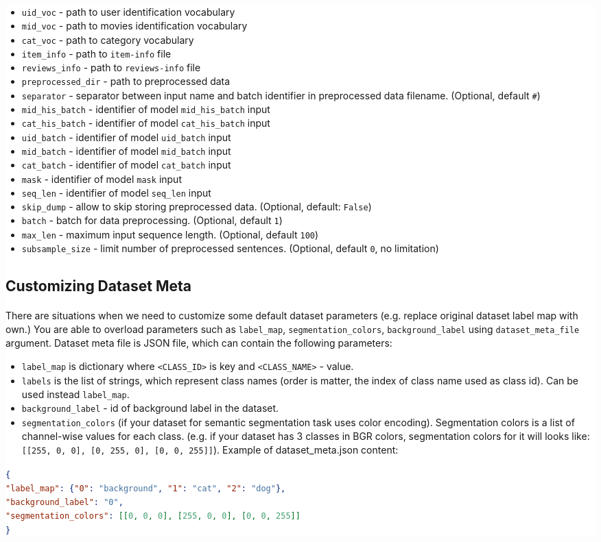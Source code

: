   * `uid_voc` - path to user identification vocabulary
  * `mid_voc` - path to movies identification vocabulary
  * `cat_voc` - path to category vocabulary
  * `item_info` - path to `item-info` file
  * `reviews_info` - path to `reviews-info` file
  * `preprocessed_dir` - path to preprocessed data
  * `separator` - separator between input name and batch identifier in preprocessed data filename. (Optional, default `#`)
  * `mid_his_batch` - identifier of model `mid_his_batch` input
  * `cat_his_batch` - identifier of model `cat_his_batch` input
  * `uid_batch` - identifier of model `uid_batch` input
  * `mid_batch` - identifier of model `mid_batch` input
  * `cat_batch` - identifier of model `cat_batch` input
  * `mask` - identifier of model `mask` input
  * `seq_len` - identifier of model `seq_len` input
  * `skip_dump` - allow to skip storing preprocessed data. (Optional, default: `False`)
  * `batch` -  batch for data preprocessing. (Optional, default `1`)
  * `max_len` - maximum input sequence length. (Optional, default `100`)
  * `subsample_size` - limit number of preprocessed sentences. (Optional, default `0`, no limitation)

## <a name="customizing-dataset-meta"></a>Customizing Dataset Meta
There are situations when we need to customize some default dataset parameters (e.g. replace original dataset label map with own.)
You are able to overload parameters such as `label_map`, `segmentation_colors`, `background_label` using `dataset_meta_file` argument.
Dataset meta file is JSON file, which can contain the following parameters:
  * `label_map` is dictionary where `<CLASS_ID>` is key and `<CLASS_NAME>` - value.
  * `labels` is the list of strings, which represent class names (order is matter, the index of class name used as class id). Can be used instead `label_map`.
  * `background_label` - id of background label in the dataset.
  * `segmentation_colors` (if your dataset for semantic segmentation task uses color encoding). Segmentation colors is a list of channel-wise values for each class. (e.g. if your dataset has 3 classes in BGR colors, segmentation colors for it will looks like: `[[255, 0, 0], [0, 255, 0], [0, 0, 255]]`).
Example of dataset_meta.json content:
```json
{
"label_map": {"0": "background", "1": "cat", "2": "dog"},
"background_label": "0",
"segmentation_colors": [[0, 0, 0], [255, 0, 0], [0, 0, 255]]
}
```
